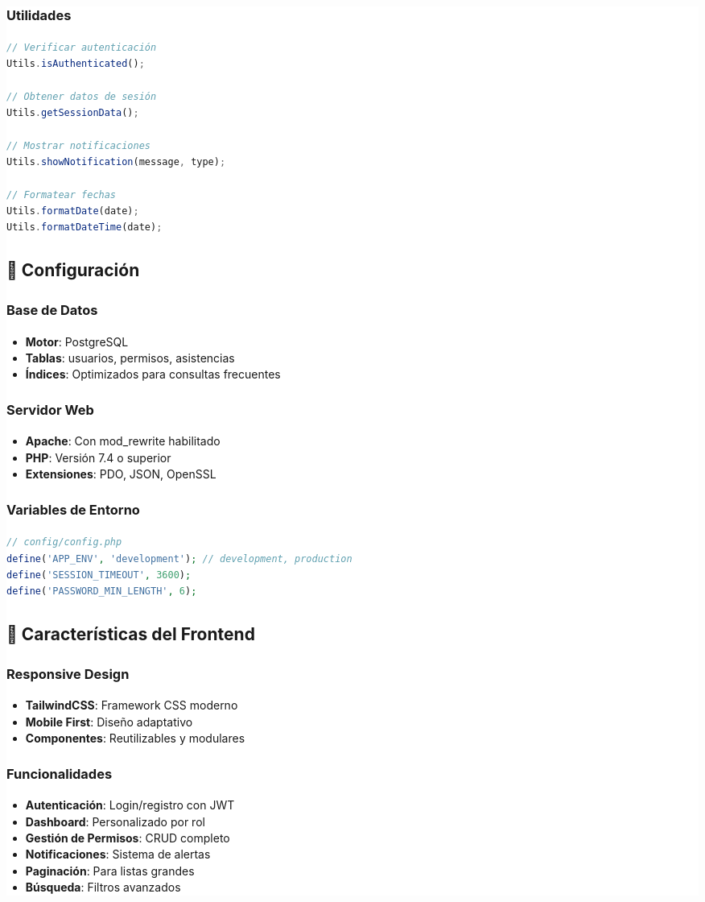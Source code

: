 ### Utilidades
```javascript
// Verificar autenticación
Utils.isAuthenticated();

// Obtener datos de sesión
Utils.getSessionData();

// Mostrar notificaciones
Utils.showNotification(message, type);

// Formatear fechas
Utils.formatDate(date);
Utils.formatDateTime(date);
```

## 🔧 Configuración

### Base de Datos
- **Motor**: PostgreSQL
- **Tablas**: usuarios, permisos, asistencias
- **Índices**: Optimizados para consultas frecuentes

### Servidor Web
- **Apache**: Con mod_rewrite habilitado
- **PHP**: Versión 7.4 o superior
- **Extensiones**: PDO, JSON, OpenSSL

### Variables de Entorno
```php
// config/config.php
define('APP_ENV', 'development'); // development, production
define('SESSION_TIMEOUT', 3600);
define('PASSWORD_MIN_LENGTH', 6);
```

## 📱 Características del Frontend

### Responsive Design
- **TailwindCSS**: Framework CSS moderno
- **Mobile First**: Diseño adaptativo
- **Componentes**: Reutilizables y modulares

### Funcionalidades
- **Autenticación**: Login/registro con JWT
- **Dashboard**: Personalizado por rol
- **Gestión de Permisos**: CRUD completo
- **Notificaciones**: Sistema de alertas
- **Paginación**: Para listas grandes
- **Búsqueda**: Filtros avanzados
